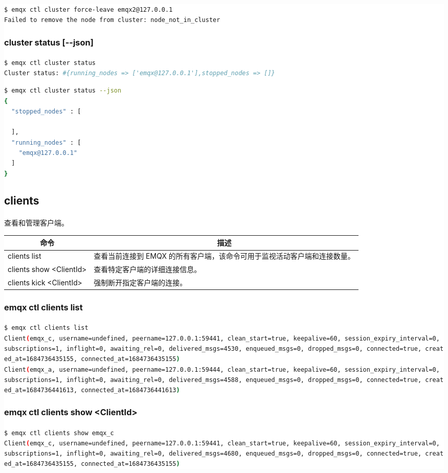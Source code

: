 ```bash
$ emqx ctl cluster force-leave emqx2@127.0.0.1
Failed to remove the node from cluster: node_not_in_cluster
```

### cluster status [--json]

```bash
$ emqx ctl cluster status
Cluster status: #{running_nodes => ['emqx@127.0.0.1'],stopped_nodes => []}
```

```bash
$ emqx ctl cluster status --json
{
  "stopped_nodes" : [

  ],
  "running_nodes" : [
    "emqx@127.0.0.1"
  ]
}
```

## clients

查看和管理客户端。

| 命令                      | 描述                                                                     |
| ------------------------- | ------------------------------------------------------------------------ |
| clients list              | 查看当前连接到 EMQX 的所有客户端，该命令可用于监视活动客户端和连接数量。 |
| clients show \<ClientId\> | 查看特定客户端的详细连接信息。                                           |
| clients kick \<ClientId\> | 强制断开指定客户端的连接。                                               |

### emqx ctl clients list

```bash
$ emqx ctl clients list
Client(emqx_c, username=undefined, peername=127.0.0.1:59441, clean_start=true, keepalive=60, session_expiry_interval=0, subscriptions=1, inflight=0, awaiting_rel=0, delivered_msgs=4530, enqueued_msgs=0, dropped_msgs=0, connected=true, created_at=1684736435155, connected_at=1684736435155)
Client(emqx_a, username=undefined, peername=127.0.0.1:59444, clean_start=true, keepalive=60, session_expiry_interval=0, subscriptions=1, inflight=0, awaiting_rel=0, delivered_msgs=4588, enqueued_msgs=0, dropped_msgs=0, connected=true, created_at=1684736441613, connected_at=1684736441613)
```

### emqx ctl clients show \<ClientId\>

```bash
$ emqx ctl clients show emqx_c
Client(emqx_c, username=undefined, peername=127.0.0.1:59441, clean_start=true, keepalive=60, session_expiry_interval=0, subscriptions=1, inflight=0, awaiting_rel=0, delivered_msgs=4680, enqueued_msgs=0, dropped_msgs=0, connected=true, created_at=1684736435155, connected_at=1684736435155)
```
